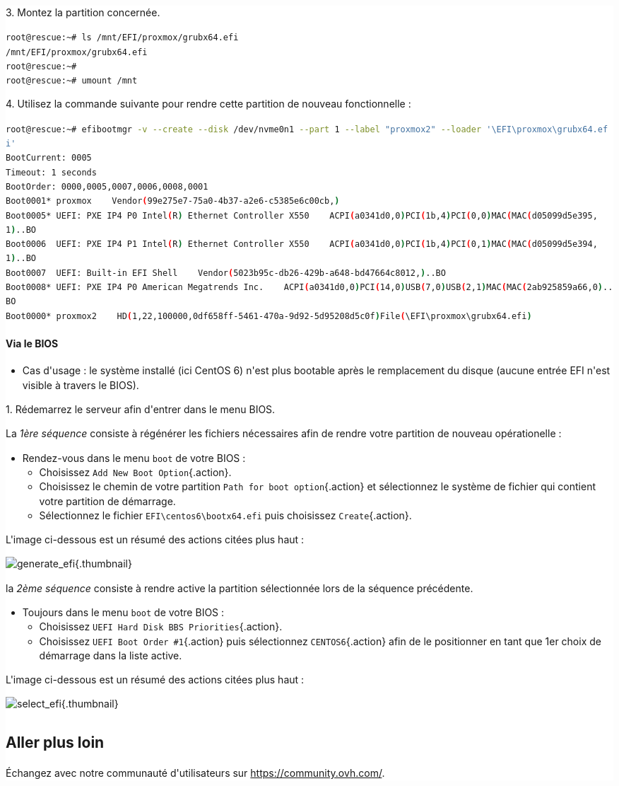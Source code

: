 3\. Montez la partition concernée.

```bash
root@rescue:~# ls /mnt/EFI/proxmox/grubx64.efi
/mnt/EFI/proxmox/grubx64.efi
root@rescue:~#
root@rescue:~# umount /mnt
```

4\. Utilisez la commande suivante pour rendre cette partition de nouveau fonctionnelle :

```bash
root@rescue:~# efibootmgr -v --create --disk /dev/nvme0n1 --part 1 --label "proxmox2" --loader '\EFI\proxmox\grubx64.efi'
BootCurrent: 0005
Timeout: 1 seconds
BootOrder: 0000,0005,0007,0006,0008,0001
Boot0001* proxmox    Vendor(99e275e7-75a0-4b37-a2e6-c5385e6c00cb,)
Boot0005* UEFI: PXE IP4 P0 Intel(R) Ethernet Controller X550    ACPI(a0341d0,0)PCI(1b,4)PCI(0,0)MAC(MAC(d05099d5e395,1)..BO
Boot0006  UEFI: PXE IP4 P1 Intel(R) Ethernet Controller X550    ACPI(a0341d0,0)PCI(1b,4)PCI(0,1)MAC(MAC(d05099d5e394,1)..BO
Boot0007  UEFI: Built-in EFI Shell    Vendor(5023b95c-db26-429b-a648-bd47664c8012,)..BO
Boot0008* UEFI: PXE IP4 P0 American Megatrends Inc.    ACPI(a0341d0,0)PCI(14,0)USB(7,0)USB(2,1)MAC(MAC(2ab925859a66,0)..BO
Boot0000* proxmox2    HD(1,22,100000,0df658ff-5461-470a-9d92-5d95208d5c0f)File(\EFI\proxmox\grubx64.efi)
```

#### Via le BIOS

- Cas d'usage : le système installé (ici CentOS 6) n'est plus bootable après le remplacement du disque (aucune entrée EFI n'est visible à travers le BIOS).

1\. Rédemarrez le serveur afin d'entrer dans le menu BIOS.

La *1ère séquence* consiste à régénérer les fichiers nécessaires afin de rendre votre partition de nouveau opérationelle :

- Rendez-vous dans le menu `boot` de votre BIOS :
    - Choisissez `Add New Boot Option`{.action}.
    - Choisissez le chemin de votre partition `Path for boot option`{.action} et sélectionnez le système de fichier qui contient votre partition de démarrage.
    - Sélectionnez le fichier `EFI\centos6\bootx64.efi` puis choisissez `Create`{.action}.

L'image ci-dessous est un résumé des actions citées plus haut :

![generate_efi](images/generate_efi-v2.gif){.thumbnail}

la *2ème séquence* consiste à rendre active la partition sélectionnée lors de la séquence précédente.

- Toujours dans le menu `boot` de votre BIOS : 
    - Choisissez `UEFI Hard Disk BBS Priorities`{.action}.
    - Choisissez `UEFI Boot Order #1`{.action} puis sélectionnez `CENTOS6`{.action} afin de le positionner en tant que 1er choix de démarrage dans la liste active.

L'image ci-dessous est un résumé des actions citées plus haut :

![select_efi](images/select_efi-v2.gif){.thumbnail}

## Aller plus loin

Échangez avec notre communauté d'utilisateurs sur <https://community.ovh.com/>.
